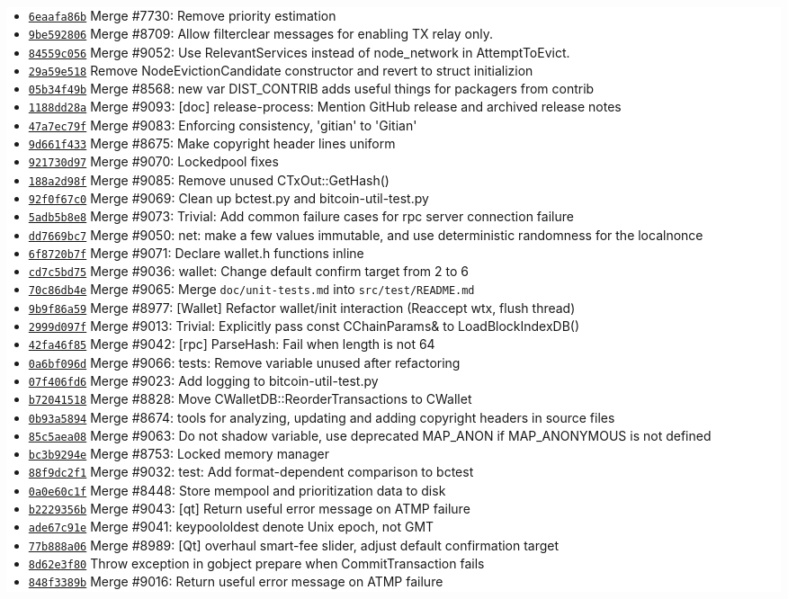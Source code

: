 - [`6eaafa86b`](https://github.com/computepay/compute/commit/6eaafa86b) Merge #7730: Remove priority estimation
- [`9be592806`](https://github.com/computepay/compute/commit/9be592806) Merge #8709: Allow filterclear messages for enabling TX relay only.
- [`84559c056`](https://github.com/computepay/compute/commit/84559c056) Merge #9052: Use RelevantServices instead of node_network in AttemptToEvict.
- [`29a59e518`](https://github.com/computepay/compute/commit/29a59e518) Remove NodeEvictionCandidate constructor and revert to struct initializion
- [`05b34f49b`](https://github.com/computepay/compute/commit/05b34f49b) Merge #8568: new var DIST_CONTRIB adds useful things for packagers from contrib
- [`1188dd28a`](https://github.com/computepay/compute/commit/1188dd28a) Merge #9093: [doc] release-process: Mention GitHub release and archived release notes
- [`47a7ec79f`](https://github.com/computepay/compute/commit/47a7ec79f) Merge #9083: Enforcing consistency, 'gitian' to 'Gitian'
- [`9d661f433`](https://github.com/computepay/compute/commit/9d661f433) Merge #8675: Make copyright header lines uniform
- [`921730d97`](https://github.com/computepay/compute/commit/921730d97) Merge #9070: Lockedpool fixes
- [`188a2d98f`](https://github.com/computepay/compute/commit/188a2d98f) Merge #9085: Remove unused CTxOut::GetHash()
- [`92f0f67c0`](https://github.com/computepay/compute/commit/92f0f67c0) Merge #9069: Clean up bctest.py and bitcoin-util-test.py
- [`5adb5b8e8`](https://github.com/computepay/compute/commit/5adb5b8e8) Merge #9073: Trivial: Add common failure cases for rpc server connection failure
- [`dd7669bc7`](https://github.com/computepay/compute/commit/dd7669bc7) Merge #9050: net: make a few values immutable, and use deterministic randomness for the localnonce
- [`6f8720b7f`](https://github.com/computepay/compute/commit/6f8720b7f) Merge #9071: Declare wallet.h functions inline
- [`cd7c5bd75`](https://github.com/computepay/compute/commit/cd7c5bd75) Merge #9036: wallet: Change default confirm target from 2 to 6
- [`70c86db4e`](https://github.com/computepay/compute/commit/70c86db4e) Merge #9065: Merge `doc/unit-tests.md` into `src/test/README.md`
- [`9b9f86a59`](https://github.com/computepay/compute/commit/9b9f86a59) Merge #8977: [Wallet] Refactor wallet/init interaction (Reaccept wtx, flush thread)
- [`2999d097f`](https://github.com/computepay/compute/commit/2999d097f) Merge #9013: Trivial: Explicitly pass const CChainParams& to LoadBlockIndexDB()
- [`42fa46f85`](https://github.com/computepay/compute/commit/42fa46f85) Merge #9042: [rpc] ParseHash: Fail when length is not 64
- [`0a6bf096d`](https://github.com/computepay/compute/commit/0a6bf096d) Merge #9066: tests: Remove variable unused after refactoring
- [`07f406fd6`](https://github.com/computepay/compute/commit/07f406fd6) Merge #9023: Add logging to bitcoin-util-test.py
- [`b72041518`](https://github.com/computepay/compute/commit/b72041518) Merge #8828: Move CWalletDB::ReorderTransactions to CWallet
- [`0b93a5894`](https://github.com/computepay/compute/commit/0b93a5894) Merge #8674: tools for analyzing, updating and adding copyright headers in source files
- [`85c5aea08`](https://github.com/computepay/compute/commit/85c5aea08) Merge #9063: Do not shadow variable, use deprecated MAP_ANON if MAP_ANONYMOUS is not defined
- [`bc3b9294e`](https://github.com/computepay/compute/commit/bc3b9294e) Merge #8753: Locked memory manager
- [`88f9dc2f1`](https://github.com/computepay/compute/commit/88f9dc2f1) Merge #9032: test: Add format-dependent comparison to bctest
- [`0a0e60c1f`](https://github.com/computepay/compute/commit/0a0e60c1f) Merge #8448: Store mempool and prioritization data to disk
- [`b2229356b`](https://github.com/computepay/compute/commit/b2229356b) Merge #9043: [qt] Return useful error message on ATMP failure
- [`ade67c91e`](https://github.com/computepay/compute/commit/ade67c91e) Merge #9041: keypoololdest denote Unix epoch, not GMT
- [`77b888a06`](https://github.com/computepay/compute/commit/77b888a06) Merge #8989: [Qt] overhaul smart-fee slider, adjust default confirmation target
- [`8d62e3f80`](https://github.com/computepay/compute/commit/8d62e3f80) Throw exception in gobject prepare when CommitTransaction fails
- [`848f3389b`](https://github.com/computepay/compute/commit/848f3389b) Merge #9016: Return useful error message on ATMP failure